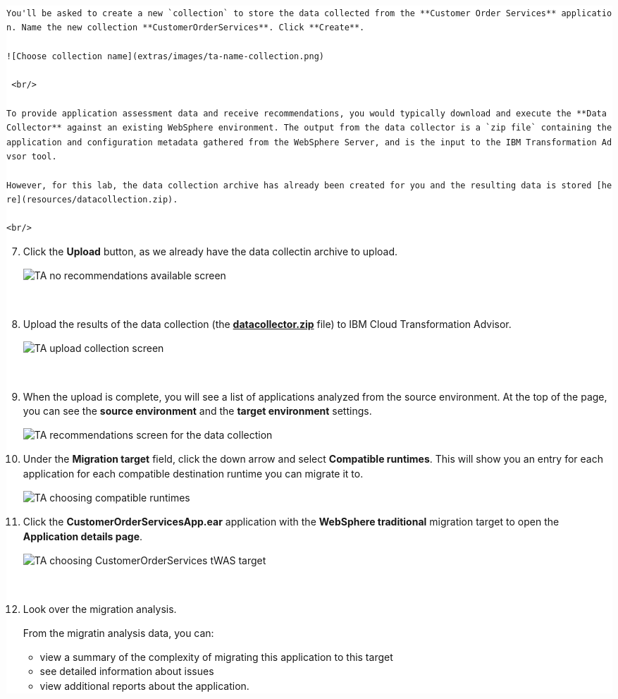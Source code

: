     You'll be asked to create a new `collection` to store the data collected from the **Customer Order Services** application. Name the new collection **CustomerOrderServices**. Click **Create**. 
    
    ![Choose collection name](extras/images/ta-name-collection.png)

	 <br/>

    To provide application assessment data and receive recommendations, you would typically download and execute the **Data Collector** against an existing WebSphere environment. The output from the data collector is a `zip file` containing the application and configuration metadata gathered from the WebSphere Server, and is the input to the IBM Transformation Advsor tool. 

	However, for this lab, the data collection archive has already been created for you and the resulting data is stored [here](resources/datacollection.zip). 

    <br/>

7. Click the **Upload** button, as we already have the data collectin archive to upload.
   
     ![TA no recommendations available screen](extras/images/ta-upload.png)
    
     <br/> 
	
8. Upload the results of the data collection (the [**datacollector.zip**](resources/datacollection.zip) file) to IBM Cloud Transformation Advisor.
    
    ![TA upload collection screen](extras/images/ta-upload-datacollection-dialog.png)

     <br/> 

9. When the upload is complete, you will see a list of applications analyzed from the source environment. At the top of the page, you can see the **source environment** and the **target environment** settings.  

    ![TA recommendations screen for the data collection](extras/images/ta-migration-target.png)
    
10. Under the **Migration target** field, click the down arrow and select **Compatible runtimes**. This will show you an entry for each application for each compatible destination runtime you can migrate it to.
    
    ![TA choosing compatible runtimes](extras/images/ta-compatible-runtimes.png)


11. Click the **CustomerOrderServicesApp.ear** application with the **WebSphere traditional** migration target to open the **Application details page**. 

    ![TA choosing CustomerOrderServices tWAS target](extras/images/ta-cos-twas.png)
    
	<br/>
	
12. Look over the migration analysis. 

    From the migratin analysis data, you can: 
	
	  - view a summary of the complexity of migrating this application to this target
	  - see detailed information about issues
	  - view additional reports about the application. 
	